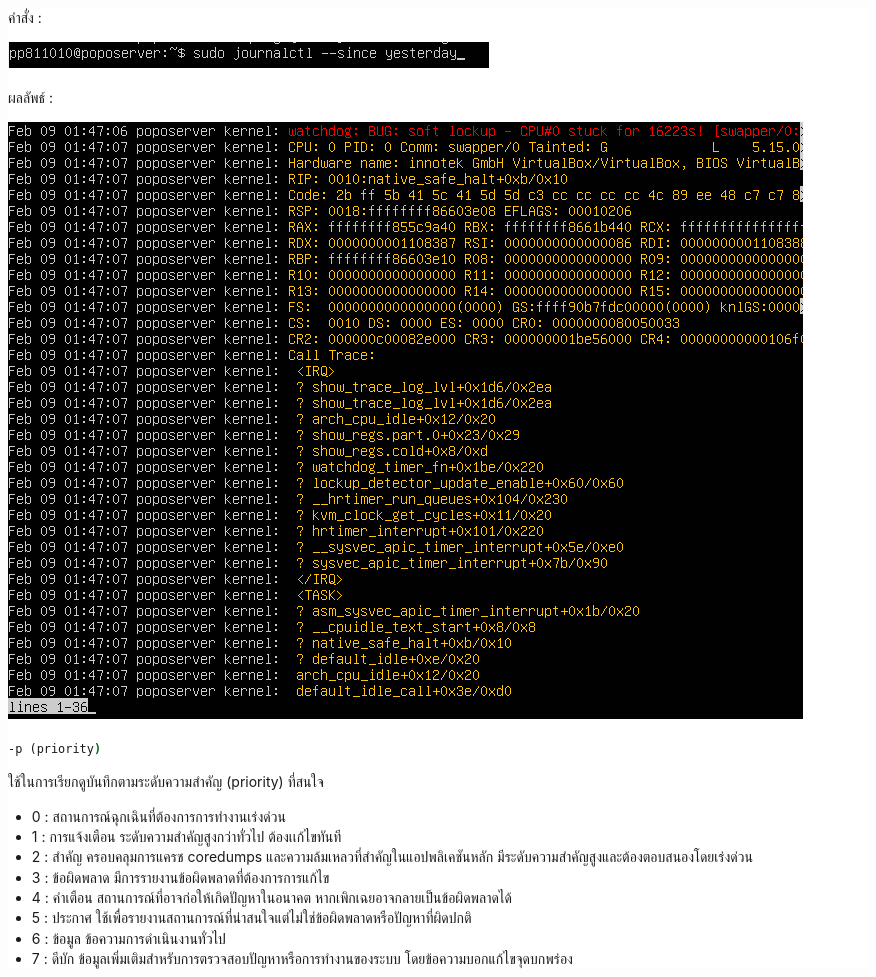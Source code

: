 คำสั่ง : 

<img src="journalct_sin.png">

ผลลัพธ์ :

<img src="journalct-since-re.png"><br>

```cmd
-p (priority)
```

ใช้ในการเรียกดูบันทึกตามระดับความสำคัญ (priority) ที่สนใจ
- 0 : สถานการณ์ฉุกเฉินที่ต้องการการทำงานเร่งด่วน
- 1 : การแจ้งเตือน ระดับความสำคัญสูงกว่าทั่วไป ต้องเเก้ไขทันที
- 2 : สำคัญ ครอบคลุมการแครช coredumps และความล้มเหลวที่สำคัญในแอปพลิเคชันหลัก มีระดับความสำคัญสูงและต้องตอบสนองโดยเร่งด่วน
- 3 : ข้อผิดพลาด มีการรายงานข้อผิดพลาดที่ต้องการการแก้ไข
- 4 : คำเตือน สถานการณ์ที่อาจก่อให้เกิดปัญหาในอนาคต หากเพิกเฉยอาจกลายเป็นข้อผิดพลาดได้
- 5 : ประกาศ ใช้เพื่อรายงานสถานการณ์ที่น่าสนใจแต่ไม่ใช่ข้อผิดพลาดหรือปัญหาที่ผิดปกติ
- 6 : ข้อมูล ข้อความการดำเนินงานทั่วไป
- 7 : ดีบัก ข้อมูลเพิ่มเติมสำหรับการตรวจสอบปัญหาหรือการทำงานของระบบ โดยข้อความบอกแก้ไขจุดบกพร่อง<br>
